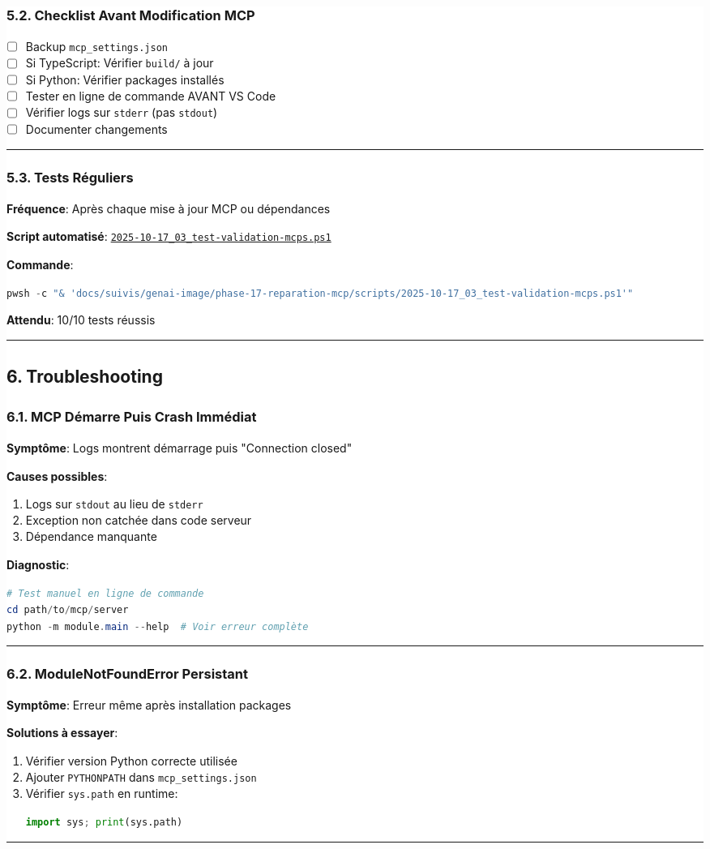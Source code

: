 
### 5.2. Checklist Avant Modification MCP

- [ ] Backup `mcp_settings.json`
- [ ] Si TypeScript: Vérifier `build/` à jour
- [ ] Si Python: Vérifier packages installés
- [ ] Tester en ligne de commande AVANT VS Code
- [ ] Vérifier logs sur `stderr` (pas `stdout`)
- [ ] Documenter changements

---

### 5.3. Tests Réguliers

**Fréquence**: Après chaque mise à jour MCP ou dépendances

**Script automatisé**: [`2025-10-17_03_test-validation-mcps.ps1`](scripts/2025-10-17_03_test-validation-mcps.ps1)

**Commande**:
```powershell
pwsh -c "& 'docs/suivis/genai-image/phase-17-reparation-mcp/scripts/2025-10-17_03_test-validation-mcps.ps1'"
```

**Attendu**: 10/10 tests réussis

---

## 6. Troubleshooting

### 6.1. MCP Démarre Puis Crash Immédiat

**Symptôme**: Logs montrent démarrage puis "Connection closed"

**Causes possibles**:
1. Logs sur `stdout` au lieu de `stderr`
2. Exception non catchée dans code serveur
3. Dépendance manquante

**Diagnostic**:
```powershell
# Test manuel en ligne de commande
cd path/to/mcp/server
python -m module.main --help  # Voir erreur complète
```

---

### 6.2. ModuleNotFoundError Persistant

**Symptôme**: Erreur même après installation packages

**Solutions à essayer**:
1. Vérifier version Python correcte utilisée
2. Ajouter `PYTHONPATH` dans `mcp_settings.json`
3. Vérifier `sys.path` en runtime:
   ```python
   import sys; print(sys.path)
   ```

---